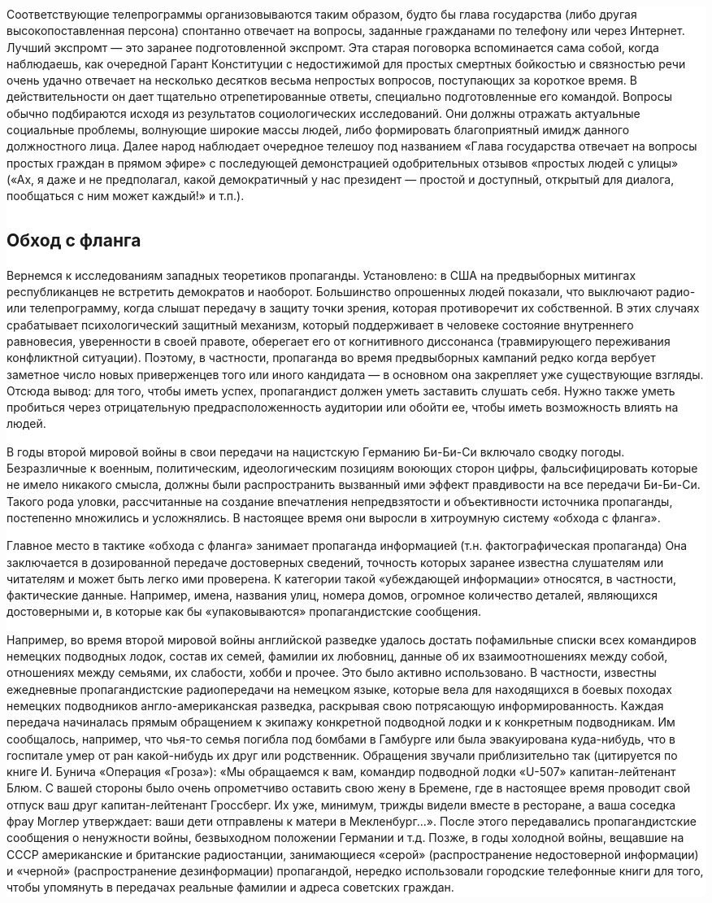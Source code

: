 Соответствующие телепрограммы организовываются таким образом, будто бы глава государства (либо другая высокопоставленная персона) спонтанно отвечает на вопросы, заданные гражданами по телефону или через Интернет. Лучший экспромт — это заранее подготовленной экспромт. Эта старая поговорка вспоминается сама собой, когда наблюдаешь, как очередной Гарант Конституции с недостижимой для простых смертных бойкостью и связностью речи очень удачно отвечает на несколько десятков весьма непростых вопросов, поступающих за короткое время. В действительности он дает тщательно отрепетированные ответы, специально подготовленные его командой. Вопросы обычно подбираются исходя из результатов социологических исследований. Они должны отражать актуальные социальные проблемы, волнующие широкие массы людей, либо формировать благоприятный имидж данного должностного лица. Далее народ наблюдает очередное телешоу под названием «Глава государства отвечает на вопросы простых граждан в прямом эфире» с последующей демонстрацией одобрительных отзывов «простых людей с улицы» («Ах, я даже и не предполагал, какой демократичный у нас президент — простой и доступный, открытый для диалога, пообщаться с ним может каждый!» и т.п.).

## Обход с фланга

Вернемся к исследованиям западных теоретиков пропаганды. Установлено: в США на предвыборных митингах республиканцев не встретить демократов и наоборот. Большинство опрошенных людей показали, что выключают радио- или телепрограмму, когда слышат передачу в защиту точки зрения, которая противоречит их собственной. В этих случаях срабатывает психологический защитный механизм, который поддерживает в человеке состояние внутреннего равновесия, уверенности в своей правоте, оберегает его от когнитивного диссонанса (травмирующего переживания конфликтной ситуации). Поэтому, в частности, пропаганда во время предвыборных кампаний редко когда вербует заметное число новых приверженцев того или иного кандидата — в основном она закрепляет уже существующие взгляды. Отсюда вывод: для того, чтобы иметь успех, пропагандист должен уметь заставить слушать себя. Нужно также уметь пробиться через отрицательную предрасположенность аудитории или обойти ее, чтобы иметь возможность влиять на людей.

В годы второй мировой войны в свои передачи на нацистскую Германию Би-Би-Си включало сводку погоды. Безразличные к военным, политическим, идеологическим позициям воюющих сторон цифры, фальсифицировать которые не имело никакого смысла, должны были распространить вызванный ими эффект правдивости на все передачи Би-Би-Си. Такого рода уловки, рассчитанные на создание впечатления непредвзятости и объективности источника пропаганды, постепенно множились и усложнялись. В настоящее время они выросли в хитроумную систему «обхода с фланга».

Главное место в тактике «обхода с фланга» занимает пропаганда информацией (т.н. фактографическая пропаганда) Она заключается в дозированной передаче достоверных сведений, точность которых заранее известна слушателям или читателям и может быть легко ими проверена. К категории такой «убеждающей информации» относятся, в частности, фактические данные. Например, имена, названия улиц, номера домов, огромное количество деталей, являющихся достоверными и, в которые как бы «упаковываются» пропагандистские сообщения.

Например, во время второй мировой войны английской разведке удалось достать пофамильные списки всех командиров немецких подводных лодок, состав их семей, фамилии их любовниц, данные об их взаимоотношениях между собой, отношениях между семьями, их слабости, хобби и прочее. Это было активно использовано. В частности, известны ежедневные пропагандистские радиопередачи на немецком языке, которые вела для находящихся в боевых походах немецких подводников англо-американская разведка, раскрывая свою потрясающую информированность. Каждая передача начиналась прямым обращением к экипажу конкретной подводной лодки и к конкретным подводникам. Им сообщалось, например, что чья-то семья погибла под бомбами в Гамбурге или была эвакуирована куда-нибудь, что в госпитале умер от ран какой-нибудь их друг или родственник. Обращения звучали приблизительно так (цитируется по книге И. Бунича «Операция «Гроза»): «Мы обращаемся к вам, командир подводной лодки «U-507» капитан-лейтенант Блюм. С вашей стороны было очень опрометчиво оставить свою жену в Бремене, где в настоящее время проводит свой отпуск ваш друг капитан-лейтенант Гроссберг. Их уже, минимум, трижды видели вместе в ресторане, а ваша соседка фрау Моглер утверждает: ваши дети отправлены к матери в Мекленбург...». После этого передавались пропагандистские сообщения о ненужности войны, безвыходном положении Германии и т.д. Позже, в годы холодной войны, вещавшие на СССР американские и британские радиостанции, занимающиеся «серой» (распространение недостоверной информации) и «черной» (распространение дезинформации) пропагандой, нередко использовали городские телефонные книги для того, чтобы упомянуть в передачах реальные фамилии и адреса советских граждан.
